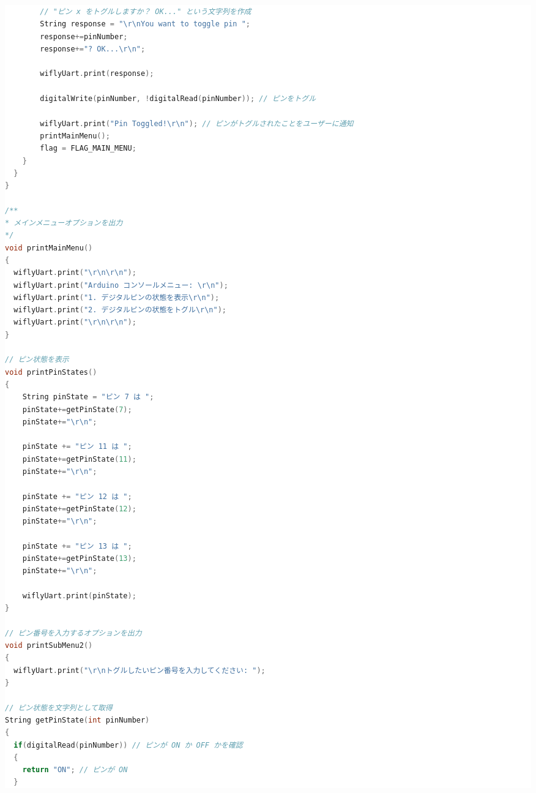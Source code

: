 ```cpp
        // "ピン x をトグルしますか？ OK..." という文字列を作成
        String response = "\r\nYou want to toggle pin ";
        response+=pinNumber;
        response+="? OK...\r\n";

        wiflyUart.print(response);

        digitalWrite(pinNumber, !digitalRead(pinNumber)); // ピンをトグル

        wiflyUart.print("Pin Toggled!\r\n"); // ピンがトグルされたことをユーザーに通知
        printMainMenu();
        flag = FLAG_MAIN_MENU;
    }
  }
}

/**
* メインメニューオプションを出力
*/
void printMainMenu()
{
  wiflyUart.print("\r\n\r\n");
  wiflyUart.print("Arduino コンソールメニュー: \r\n");
  wiflyUart.print("1. デジタルピンの状態を表示\r\n");
  wiflyUart.print("2. デジタルピンの状態をトグル\r\n");
  wiflyUart.print("\r\n\r\n");
}

// ピン状態を表示
void printPinStates()
{
    String pinState = "ピン 7 は ";
    pinState+=getPinState(7);
    pinState+="\r\n";

    pinState += "ピン 11 は ";
    pinState+=getPinState(11);
    pinState+="\r\n";

    pinState += "ピン 12 は ";
    pinState+=getPinState(12);
    pinState+="\r\n";

    pinState += "ピン 13 は ";
    pinState+=getPinState(13);
    pinState+="\r\n";

    wiflyUart.print(pinState);
}

// ピン番号を入力するオプションを出力
void printSubMenu2()
{
  wiflyUart.print("\r\nトグルしたいピン番号を入力してください: ");
}

// ピン状態を文字列として取得
String getPinState(int pinNumber)
{
  if(digitalRead(pinNumber)) // ピンが ON か OFF かを確認
  {
    return "ON"; // ピンが ON
  }
```